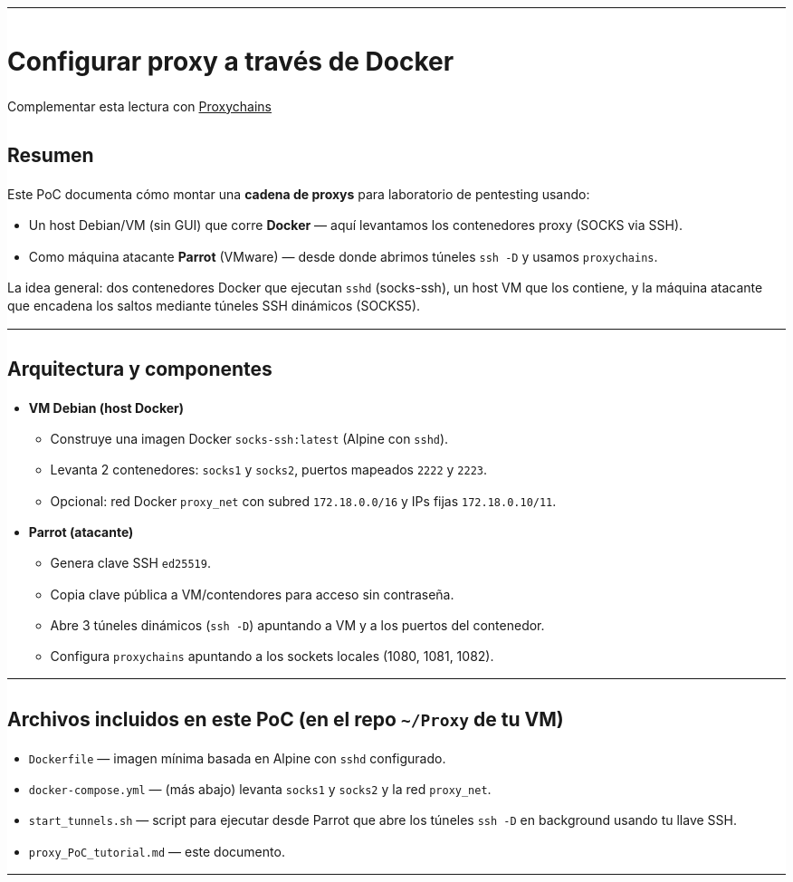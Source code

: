 
---

# Configurar proxy a través de Docker

Complementar esta lectura con [Proxychains](./proxychains_PoC_tutorial.md)
## Resumen

Este PoC documenta cómo montar una **cadena de proxys** para laboratorio de pentesting usando:

- Un host Debian/VM (sin GUI) que corre **Docker** — aquí levantamos los contenedores proxy (SOCKS via SSH).
    
- Como máquina atacante **Parrot** (VMware) — desde donde abrimos túneles `ssh -D` y usamos `proxychains`.
    

La idea general: dos contenedores Docker que ejecutan `sshd` (socks-ssh), un host VM que los contiene, y la máquina atacante que encadena los saltos mediante túneles SSH dinámicos (SOCKS5).

---

## Arquitectura y componentes

- **VM Debian (host Docker)**
    
    - Construye una imagen Docker `socks-ssh:latest` (Alpine con `sshd`).
        
    - Levanta 2 contenedores: `socks1` y `socks2`, puertos mapeados `2222` y `2223`.
        
    - Opcional: red Docker `proxy_net` con subred `172.18.0.0/16` y IPs fijas `172.18.0.10/11`.
        
- **Parrot (atacante)**
    
    - Genera clave SSH `ed25519`.
        
    - Copia clave pública a VM/contendores para acceso sin contraseña.
        
    - Abre 3 túneles dinámicos (`ssh -D`) apuntando a VM y a los puertos del contenedor.
        
    - Configura `proxychains` apuntando a los sockets locales (1080, 1081, 1082).
        

---

## Archivos incluidos en este PoC (en el repo `~/Proxy` de tu VM)

- `Dockerfile` — imagen mínima basada en Alpine con `sshd` configurado.
    
- `docker-compose.yml` — (más abajo) levanta `socks1` y `socks2` y la red `proxy_net`.
    
- `start_tunnels.sh` — script para ejecutar desde Parrot que abre los túneles `ssh -D` en background usando tu llave SSH.
    
- `proxy_PoC_tutorial.md` — este documento.
    

---